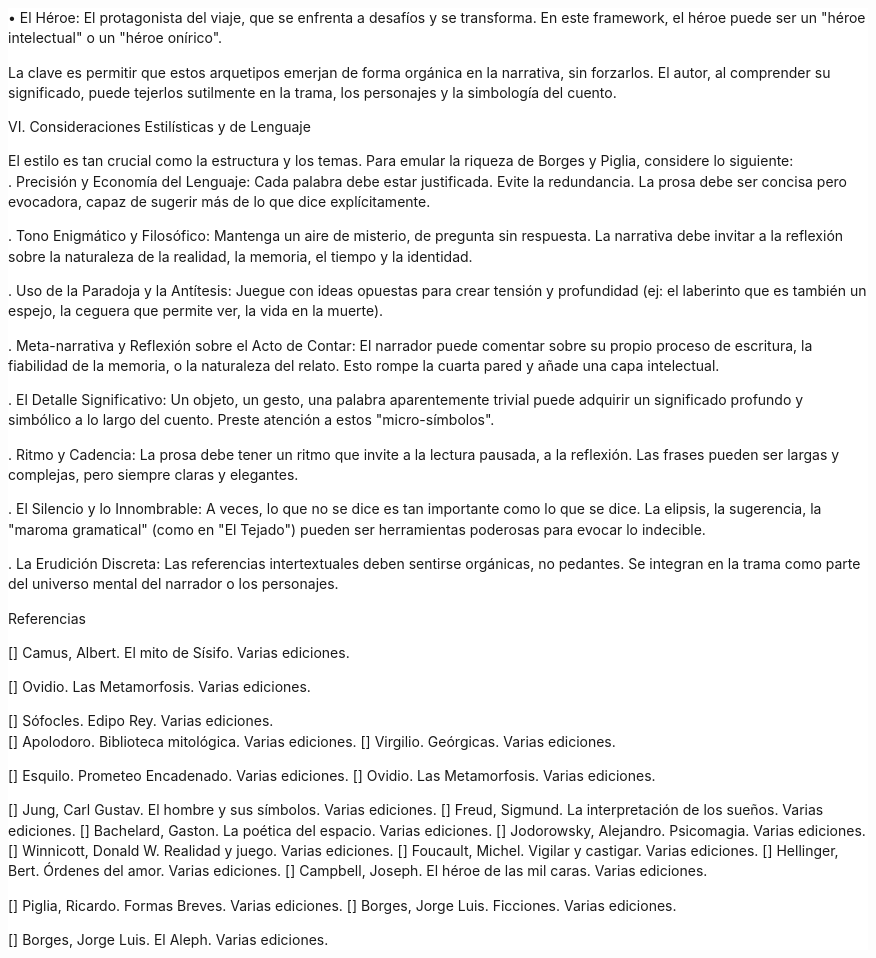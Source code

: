 • El Héroe: El protagonista del viaje, que se enfrenta a desafíos y se transforma. En este framework, el héroe puede ser un "héroe intelectual" o un "héroe onírico". 

La clave es permitir que estos arquetipos emerjan de forma orgánica en la narrativa, sin forzarlos. El autor, al comprender su significado, puede tejerlos sutilmente en la trama, los personajes y la simbología del cuento. 

VI. Consideraciones Estilísticas y de Lenguaje 

El estilo es tan crucial como la estructura y los temas. Para emular la riqueza de Borges y Piglia, considere lo siguiente:  
. Precisión y Economía del Lenguaje: Cada palabra debe estar justificada. Evite la redundancia. La prosa debe ser concisa pero evocadora, capaz de sugerir más de lo que dice explícitamente. 

. Tono Enigmático y Filosófico: Mantenga un aire de misterio, de pregunta sin respuesta. La narrativa debe invitar a la reflexión sobre la naturaleza de la realidad, la memoria, el tiempo y la identidad. 

. Uso de la Paradoja y la Antítesis: Juegue con ideas opuestas para crear tensión y profundidad (ej: el laberinto que es también un espejo, la ceguera que permite ver, la vida en la muerte). 

. Meta-narrativa y Reflexión sobre el Acto de Contar: El narrador puede comentar sobre su propio proceso de escritura, la fiabilidad de la memoria, o la naturaleza del relato. Esto rompe la cuarta pared y añade una capa intelectual. 

. El Detalle Significativo: Un objeto, un gesto, una palabra aparentemente trivial puede adquirir un significado profundo y simbólico a lo largo del cuento. Preste atención a estos "micro-símbolos". 

. Ritmo y Cadencia: La prosa debe tener un ritmo que invite a la lectura pausada, a la reflexión. Las frases pueden ser largas y complejas, pero siempre claras y elegantes. 

. El Silencio y lo Innombrable: A veces, lo que no se dice es tan importante como lo que se dice. La elipsis, la sugerencia, la "maroma gramatical" (como en "El Tejado") pueden ser herramientas poderosas para evocar lo indecible. 

. La Erudición Discreta: Las referencias intertextuales deben sentirse orgánicas, no pedantes. Se integran en la trama como parte del universo mental del narrador o los personajes. 

Referencias 

\[\] Camus, Albert. El mito de Sísifo. Varias ediciones. 

\[\] Ovidio. Las Metamorfosis. Varias ediciones. 

\[\] Sófocles. Edipo Rey. Varias ediciones.  
\[\] Apolodoro. Biblioteca mitológica. Varias ediciones. \[\] Virgilio. Geórgicas. Varias ediciones. 

\[\] Esquilo. Prometeo Encadenado. Varias ediciones. \[\] Ovidio. Las Metamorfosis. Varias ediciones. 

\[\] Jung, Carl Gustav. El hombre y sus símbolos. Varias ediciones. \[\] Freud, Sigmund. La interpretación de los sueños. Varias ediciones. \[\] Bachelard, Gaston. La poética del espacio. Varias ediciones. \[\] Jodorowsky, Alejandro. Psicomagia. Varias ediciones. \[\] Winnicott, Donald W. Realidad y juego. Varias ediciones. \[\] Foucault, Michel. Vigilar y castigar. Varias ediciones. \[\] Hellinger, Bert. Órdenes del amor. Varias ediciones. \[\] Campbell, Joseph. El héroe de las mil caras. Varias ediciones. 

\[\] Piglia, Ricardo. Formas Breves. Varias ediciones. \[\] Borges, Jorge Luis. Ficciones. Varias ediciones. 

\[\] Borges, Jorge Luis. El Aleph. Varias ediciones.
